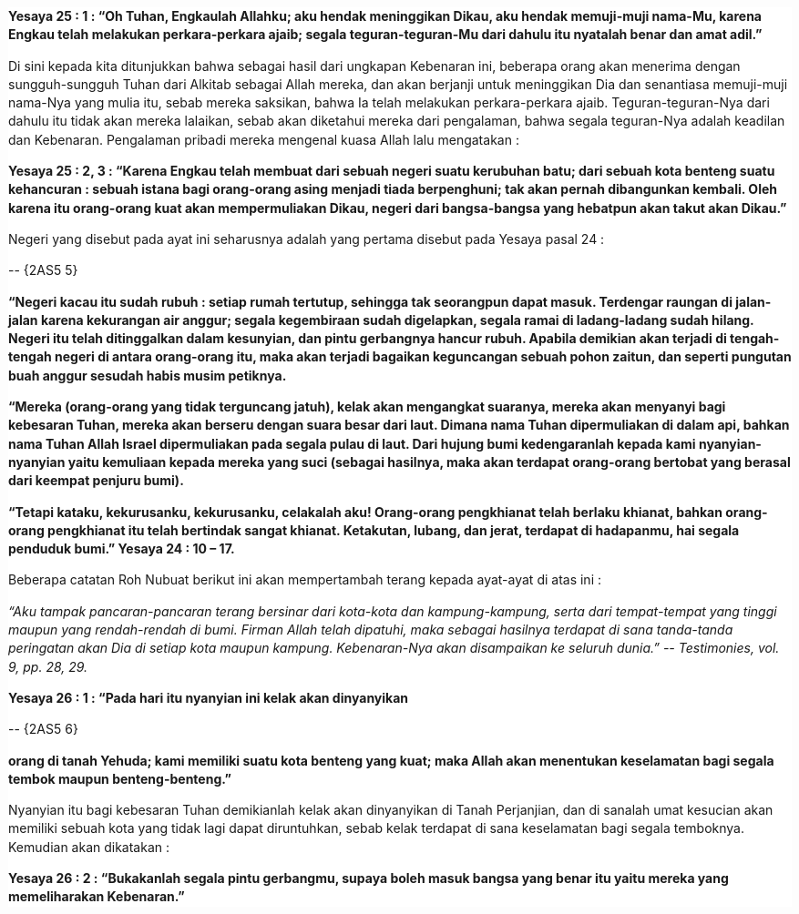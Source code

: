 **Yesaya 25 : 1 : “Oh Tuhan, Engkaulah Allahku; aku hendak meninggikan Dikau, aku hendak memuji-muji nama-Mu, karena Engkau telah melakukan perkara-perkara ajaib; segala teguran-teguran-Mu dari dahulu itu nyatalah benar dan amat adil.”**

Di sini kepada kita ditunjukkan bahwa sebagai hasil dari ungkapan Kebenaran ini, beberapa orang akan menerima dengan sungguh-sungguh Tuhan dari Alkitab sebagai Allah mereka, dan akan berjanji untuk meninggikan Dia dan senantiasa memuji-muji nama-Nya yang mulia itu, sebab mereka saksikan, bahwa Ia telah melakukan perkara-perkara ajaib. Teguran-teguran-Nya dari dahulu itu tidak akan mereka lalaikan, sebab akan diketahui mereka dari pengalaman, bahwa segala teguran-Nya adalah keadilan dan Kebenaran. Pengalaman pribadi mereka mengenal kuasa Allah lalu mengatakan :

**Yesaya 25 : 2, 3 : “Karena Engkau telah membuat dari sebuah negeri suatu kerubuhan batu; dari sebuah kota benteng suatu kehancuran : sebuah istana bagi orang-orang asing menjadi tiada berpenghuni; tak akan pernah dibangunkan kembali. Oleh karena itu orang-orang kuat akan mempermuliakan Dikau, negeri dari bangsa-bangsa yang hebatpun akan takut akan Dikau.”**

Negeri yang disebut pada ayat ini seharusnya adalah yang pertama disebut pada Yesaya pasal 24 :

 -- {2AS5 5}   
  
  **“Negeri kacau itu sudah rubuh : setiap rumah tertutup, sehingga tak seorangpun dapat masuk. Terdengar raungan di jalan-jalan karena kekurangan air anggur; segala kegembiraan sudah digelapkan, segala ramai di ladang-ladang sudah hilang. Negeri itu telah ditinggalkan dalam kesunyian, dan pintu gerbangnya hancur rubuh. Apabila demikian akan terjadi di tengah-tengah negeri di antara orang-orang itu, maka akan terjadi bagaikan keguncangan sebuah pohon zaitun, dan seperti pungutan buah anggur sesudah habis musim petiknya.**

**“Mereka (orang-orang yang tidak terguncang jatuh), kelak akan mengangkat suaranya, mereka akan menyanyi bagi kebesaran Tuhan, mereka akan berseru dengan suara besar dari laut. Dimana nama Tuhan dipermuliakan di dalam api, bahkan nama Tuhan Allah Israel dipermuliakan pada segala pulau di laut. Dari hujung bumi kedengaranlah kepada kami nyanyian-nyanyian yaitu kemuliaan kepada mereka yang suci (sebagai hasilnya, maka akan terdapat orang-orang bertobat yang berasal dari keempat penjuru bumi).**

**“Tetapi kataku, kekurusanku, kekurusanku, celakalah aku! Orang-orang pengkhianat telah berlaku khianat, bahkan orang-orang pengkhianat itu telah bertindak sangat khianat. Ketakutan, lubang, dan jerat, terdapat di hadapanmu, hai segala penduduk bumi.” Yesaya 24 : 10 – 17.**

Beberapa catatan Roh Nubuat berikut ini akan mempertambah terang kepada ayat-ayat di atas ini :

_“Aku tampak pancaran-pancaran terang bersinar dari kota-kota dan kampung-kampung, serta dari tempat-tempat yang tinggi maupun yang rendah-rendah di bumi. Firman Allah telah dipatuhi, maka sebagai hasilnya terdapat di sana tanda-tanda peringatan akan Dia di setiap kota maupun kampung. Kebenaran-Nya akan disampaikan ke seluruh dunia.” -- Testimonies, vol. 9, pp. 28, 29._

**Yesaya 26 : 1 : “Pada hari itu nyanyian ini kelak akan dinyanyikan**

 -- {2AS5 6}   
  
  **orang di tanah Yehuda; kami memiliki suatu kota benteng yang kuat; maka Allah akan menentukan keselamatan bagi segala tembok maupun benteng-benteng.”**

Nyanyian itu bagi kebesaran Tuhan demikianlah kelak akan dinyanyikan di Tanah Perjanjian, dan di sanalah umat kesucian akan memiliki sebuah kota yang tidak lagi dapat diruntuhkan, sebab kelak terdapat di sana keselamatan bagi segala temboknya. Kemudian akan dikatakan :

**Yesaya 26 : 2 : “Bukakanlah segala pintu gerbangmu, supaya boleh masuk bangsa yang benar itu yaitu mereka yang memeliharakan Kebenaran.”**
